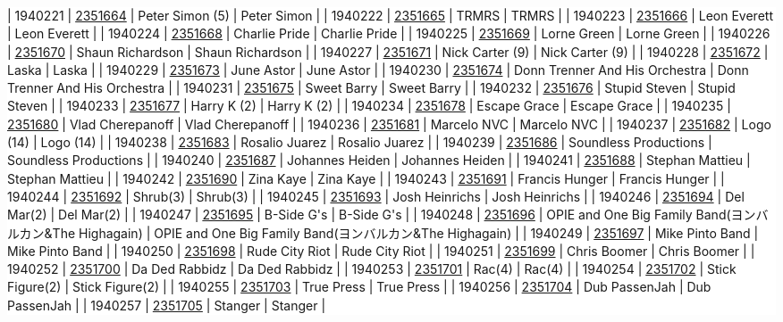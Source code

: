 | 1940221 | [2351664](https://www.discogs.com/artist/2351664) | Peter Simon (5) | Peter Simon |
| 1940222 | [2351665](https://www.discogs.com/artist/2351665) | TRMRS | TRMRS |
| 1940223 | [2351666](https://www.discogs.com/artist/2351666) | Leon Everett | Leon Everett |
| 1940224 | [2351668](https://www.discogs.com/artist/2351668) | Charlie Pride | Charlie Pride |
| 1940225 | [2351669](https://www.discogs.com/artist/2351669) | Lorne Green | Lorne Green |
| 1940226 | [2351670](https://www.discogs.com/artist/2351670) | Shaun Richardson | Shaun Richardson |
| 1940227 | [2351671](https://www.discogs.com/artist/2351671) | Nick Carter (9) | Nick Carter (9) |
| 1940228 | [2351672](https://www.discogs.com/artist/2351672) | Laska | Laska |
| 1940229 | [2351673](https://www.discogs.com/artist/2351673) | June Astor | June Astor |
| 1940230 | [2351674](https://www.discogs.com/artist/2351674) | Donn Trenner And His Orchestra | Donn Trenner And His Orchestra |
| 1940231 | [2351675](https://www.discogs.com/artist/2351675) | Sweet Barry | Sweet Barry |
| 1940232 | [2351676](https://www.discogs.com/artist/2351676) | Stupid Steven | Stupid Steven |
| 1940233 | [2351677](https://www.discogs.com/artist/2351677) | Harry K (2) | Harry K (2) |
| 1940234 | [2351678](https://www.discogs.com/artist/2351678) | Escape Grace | Escape Grace |
| 1940235 | [2351680](https://www.discogs.com/artist/2351680) | Vlad Cherepanoff | Vlad Cherepanoff |
| 1940236 | [2351681](https://www.discogs.com/artist/2351681) | Marcelo NVC | Marcelo NVC |
| 1940237 | [2351682](https://www.discogs.com/artist/2351682) | Logo (14) | Logo (14) |
| 1940238 | [2351683](https://www.discogs.com/artist/2351683) | Rosalio Juarez | Rosalio Juarez |
| 1940239 | [2351686](https://www.discogs.com/artist/2351686) | Soundless Productions | Soundless Productions |
| 1940240 | [2351687](https://www.discogs.com/artist/2351687) | Johannes Heiden | Johannes Heiden |
| 1940241 | [2351688](https://www.discogs.com/artist/2351688) | Stephan Mattieu | Stephan Mattieu |
| 1940242 | [2351690](https://www.discogs.com/artist/2351690) | Zina Kaye | Zina Kaye |
| 1940243 | [2351691](https://www.discogs.com/artist/2351691) | Francis Hunger | Francis Hunger |
| 1940244 | [2351692](https://www.discogs.com/artist/2351692) | Shrub(3) | Shrub(3) |
| 1940245 | [2351693](https://www.discogs.com/artist/2351693) | Josh Heinrichs | Josh Heinrichs |
| 1940246 | [2351694](https://www.discogs.com/artist/2351694) | Del Mar(2) | Del Mar(2) |
| 1940247 | [2351695](https://www.discogs.com/artist/2351695) | B-Side G's | B-Side G's |
| 1940248 | [2351696](https://www.discogs.com/artist/2351696) | OPIE and One Big Family Band(ヨンバルカン&The Highagain) | OPIE and One Big Family Band(ヨンバルカン&The Highagain) |
| 1940249 | [2351697](https://www.discogs.com/artist/2351697) | Mike Pinto Band | Mike Pinto Band |
| 1940250 | [2351698](https://www.discogs.com/artist/2351698) | Rude City Riot | Rude City Riot |
| 1940251 | [2351699](https://www.discogs.com/artist/2351699) | Chris Boomer | Chris Boomer |
| 1940252 | [2351700](https://www.discogs.com/artist/2351700) | Da Ded Rabbidz | Da Ded Rabbidz |
| 1940253 | [2351701](https://www.discogs.com/artist/2351701) | Rac(4) | Rac(4) |
| 1940254 | [2351702](https://www.discogs.com/artist/2351702) | Stick Figure(2) | Stick Figure(2) |
| 1940255 | [2351703](https://www.discogs.com/artist/2351703) | True Press | True Press |
| 1940256 | [2351704](https://www.discogs.com/artist/2351704) | Dub PassenJah | Dub PassenJah |
| 1940257 | [2351705](https://www.discogs.com/artist/2351705) | Stanger | Stanger |